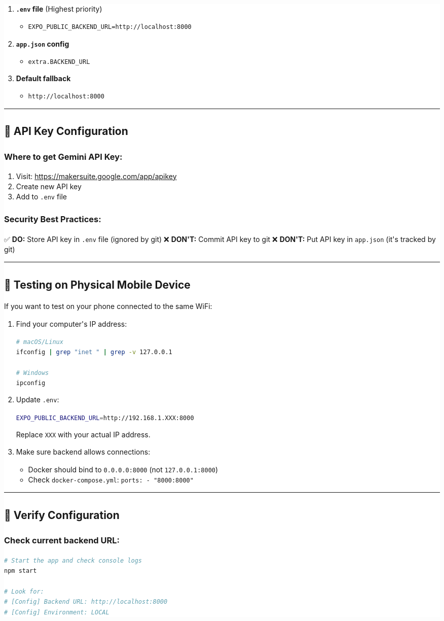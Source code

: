 1. **`.env` file** (Highest priority)
   - `EXPO_PUBLIC_BACKEND_URL=http://localhost:8000`
   
2. **`app.json` config**
   - `extra.BACKEND_URL`
   
3. **Default fallback**
   - `http://localhost:8000`

---

## 🔐 API Key Configuration

### Where to get Gemini API Key:
1. Visit: https://makersuite.google.com/app/apikey
2. Create new API key
3. Add to `.env` file

### Security Best Practices:
✅ **DO:** Store API key in `.env` file (ignored by git)
❌ **DON'T:** Commit API key to git
❌ **DON'T:** Put API key in `app.json` (it's tracked by git)

---

## 📱 Testing on Physical Mobile Device

If you want to test on your phone connected to the same WiFi:

1. Find your computer's IP address:
   ```bash
   # macOS/Linux
   ifconfig | grep "inet " | grep -v 127.0.0.1
   
   # Windows
   ipconfig
   ```

2. Update `.env`:
   ```bash
   EXPO_PUBLIC_BACKEND_URL=http://192.168.1.XXX:8000
   ```
   Replace `XXX` with your actual IP address.

3. Make sure backend allows connections:
   - Docker should bind to `0.0.0.0:8000` (not `127.0.0.1:8000`)
   - Check `docker-compose.yml`: `ports: - "8000:8000"`

---

## 🧪 Verify Configuration

### Check current backend URL:
```bash
# Start the app and check console logs
npm start

# Look for:
# [Config] Backend URL: http://localhost:8000
# [Config] Environment: LOCAL
```
